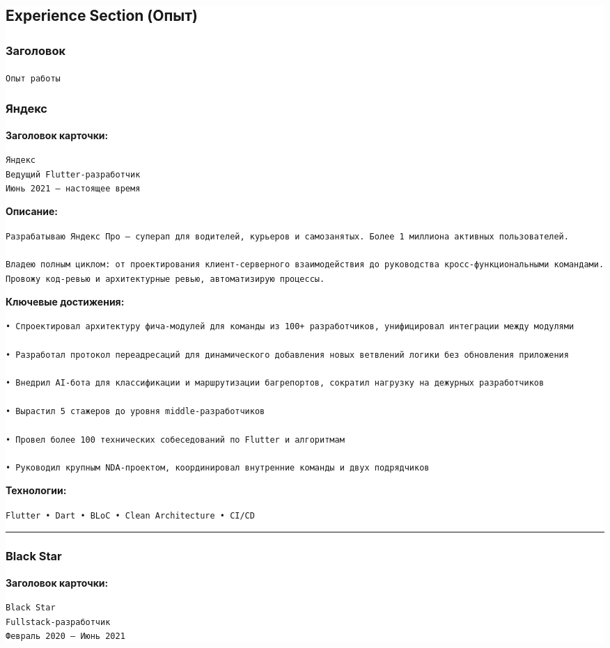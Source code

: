 
## Experience Section (Опыт)

### Заголовок
```
Опыт работы
```

### Яндекс

**Заголовок карточки:**
```
Яндекс
Ведущий Flutter-разработчик
Июнь 2021 — настоящее время
```

**Описание:**
```
Разрабатываю Яндекс Про — суперап для водителей, курьеров и самозанятых. Более 1 миллиона активных пользователей.

Владею полным циклом: от проектирования клиент-серверного взаимодействия до руководства кросс-функциональными командами. Провожу код-ревью и архитектурные ревью, автоматизирую процессы.
```

**Ключевые достижения:**
```
• Спроектировал архитектуру фича-модулей для команды из 100+ разработчиков, унифицировал интеграции между модулями

• Разработал протокол переадресаций для динамического добавления новых ветвлений логики без обновления приложения

• Внедрил AI-бота для классификации и маршрутизации багрепортов, сократил нагрузку на дежурных разработчиков

• Вырастил 5 стажеров до уровня middle-разработчиков

• Провел более 100 технических собеседований по Flutter и алгоритмам

• Руководил крупным NDA-проектом, координировал внутренние команды и двух подрядчиков
```

**Технологии:**
```
Flutter • Dart • BLoC • Clean Architecture • CI/CD
```

---

### Black Star

**Заголовок карточки:**
```
Black Star
Fullstack-разработчик
Февраль 2020 — Июнь 2021
```
